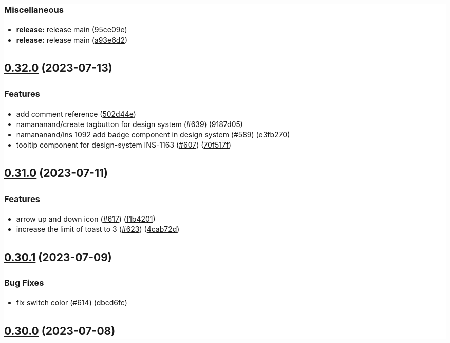 ### Miscellaneous

- **release:** release main ([95ce09e](https://github.com/instill-ai/design-system/commit/95ce09ede9f33550f5aad385e334910a1638c49e))
- **release:** release main ([a93e6d2](https://github.com/instill-ai/design-system/commit/a93e6d2d9d8dc2d04a2c094f740c49fff09f2fc2))

## [0.32.0](https://github.com/instill-ai/design-system/compare/@instill-ai/design-system-v0.31.0...@instill-ai/design-system-v0.32.0) (2023-07-13)

### Features

- add comment reference ([502d44e](https://github.com/instill-ai/design-system/commit/502d44eae0aadc7217c12f5b8a0d5ac8fdecb464))
- namananand/create tagbutton for design system ([#639](https://github.com/instill-ai/design-system/issues/639)) ([9187d05](https://github.com/instill-ai/design-system/commit/9187d054e99c8969f5bf11817eb913d6e85bb7a5))
- namananand/ins 1092 add badge component in design system ([#589](https://github.com/instill-ai/design-system/issues/589)) ([e3fb270](https://github.com/instill-ai/design-system/commit/e3fb27056e2ba3f1c4fe39097c32224cc15ae60a))
- tooltip component for design-system INS-1163 ([#607](https://github.com/instill-ai/design-system/issues/607)) ([70f517f](https://github.com/instill-ai/design-system/commit/70f517f820c942e73fefa7e00603214fbc065cd2))

## [0.31.0](https://github.com/instill-ai/design-system/compare/@instill-ai/design-system-v0.30.1...@instill-ai/design-system-v0.31.0) (2023-07-11)

### Features

- arrow up and down icon ([#617](https://github.com/instill-ai/design-system/issues/617)) ([f1b4201](https://github.com/instill-ai/design-system/commit/f1b4201008532e220bffb893c26c3b426416237e))
- increase the limit of toast to 3 ([#623](https://github.com/instill-ai/design-system/issues/623)) ([4cab72d](https://github.com/instill-ai/design-system/commit/4cab72d07cae71c62037be90f5417ea0b30fd738))

## [0.30.1](https://github.com/instill-ai/design-system/compare/@instill-ai/design-system-v0.30.0...@instill-ai/design-system-v0.30.1) (2023-07-09)

### Bug Fixes

- fix switch color ([#614](https://github.com/instill-ai/design-system/issues/614)) ([dbcd6fc](https://github.com/instill-ai/design-system/commit/dbcd6fc5a2542375b3e76755707c50dc724345c7))

## [0.30.0](https://github.com/instill-ai/design-system/compare/@instill-ai/design-system-v0.29.0...@instill-ai/design-system-v0.30.0) (2023-07-08)
